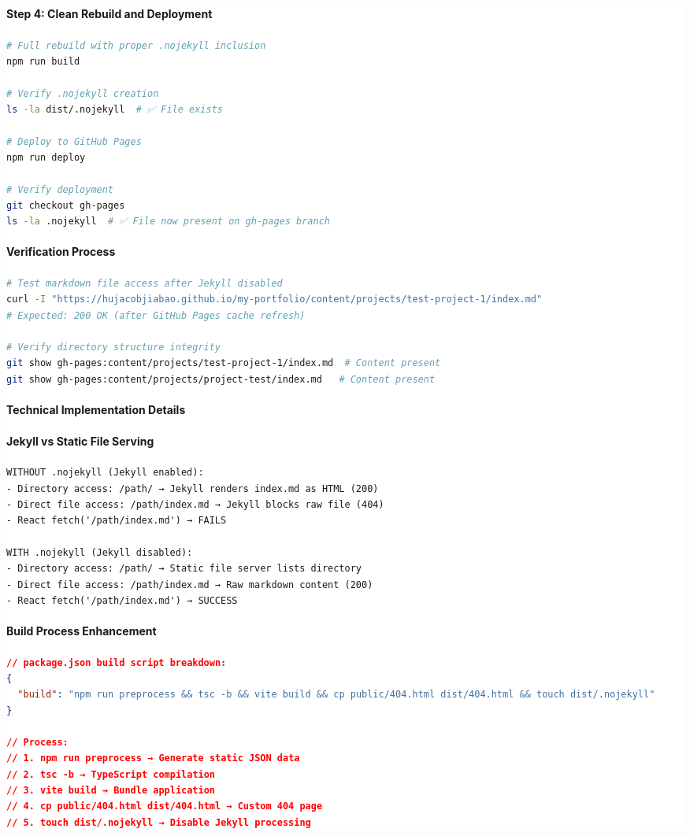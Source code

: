 #### Step 4: Clean Rebuild and Deployment
```bash
# Full rebuild with proper .nojekyll inclusion
npm run build

# Verify .nojekyll creation
ls -la dist/.nojekyll  # ✅ File exists

# Deploy to GitHub Pages
npm run deploy

# Verify deployment
git checkout gh-pages
ls -la .nojekyll  # ✅ File now present on gh-pages branch
```

#### Verification Process
```bash
# Test markdown file access after Jekyll disabled
curl -I "https://hujacobjiabao.github.io/my-portfolio/content/projects/test-project-1/index.md"
# Expected: 200 OK (after GitHub Pages cache refresh)

# Verify directory structure integrity
git show gh-pages:content/projects/test-project-1/index.md  # Content present
git show gh-pages:content/projects/project-test/index.md   # Content present
```

#### Technical Implementation Details

#### Jekyll vs Static File Serving
```
WITHOUT .nojekyll (Jekyll enabled):
- Directory access: /path/ → Jekyll renders index.md as HTML (200)
- Direct file access: /path/index.md → Jekyll blocks raw file (404)
- React fetch('/path/index.md') → FAILS

WITH .nojekyll (Jekyll disabled):
- Directory access: /path/ → Static file server lists directory 
- Direct file access: /path/index.md → Raw markdown content (200)  
- React fetch('/path/index.md') → SUCCESS
```

#### Build Process Enhancement
```json
// package.json build script breakdown:
{
  "build": "npm run preprocess && tsc -b && vite build && cp public/404.html dist/404.html && touch dist/.nojekyll"
}

// Process:
// 1. npm run preprocess → Generate static JSON data
// 2. tsc -b → TypeScript compilation  
// 3. vite build → Bundle application
// 4. cp public/404.html dist/404.html → Custom 404 page
// 5. touch dist/.nojekyll → Disable Jekyll processing
```
